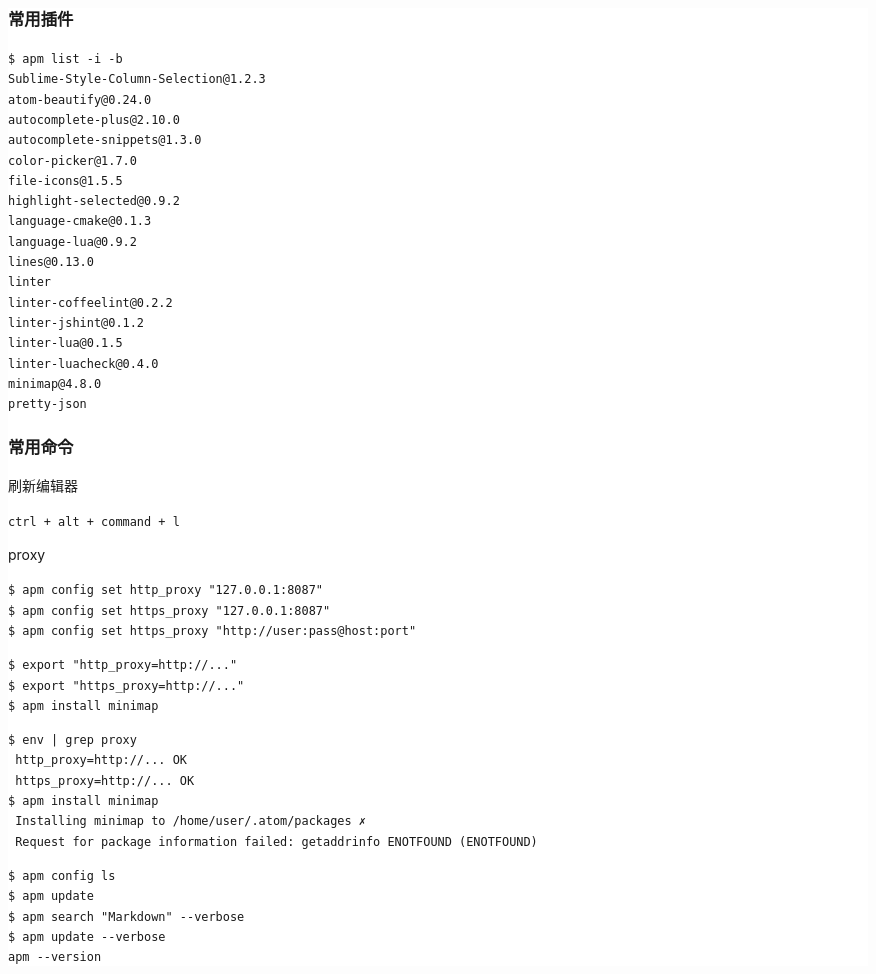 ### 常用插件
```
$ apm list -i -b
Sublime-Style-Column-Selection@1.2.3
atom-beautify@0.24.0
autocomplete-plus@2.10.0
autocomplete-snippets@1.3.0
color-picker@1.7.0
file-icons@1.5.5
highlight-selected@0.9.2
language-cmake@0.1.3
language-lua@0.9.2
lines@0.13.0
linter
linter-coffeelint@0.2.2
linter-jshint@0.1.2
linter-lua@0.1.5
linter-luacheck@0.4.0
minimap@4.8.0
pretty-json
```

### 常用命令
刷新编辑器
```
ctrl + alt + command + l
```

proxy
```
$ apm config set http_proxy "127.0.0.1:8087"
$ apm config set https_proxy "127.0.0.1:8087"
$ apm config set https_proxy "http://user:pass@host:port"
```

```
$ export "http_proxy=http://..."
$ export "https_proxy=http://..."
$ apm install minimap
```


```
$ env | grep proxy
 http_proxy=http://... OK
 https_proxy=http://... OK
$ apm install minimap
 Installing minimap to /home/user/.atom/packages ✗
 Request for package information failed: getaddrinfo ENOTFOUND (ENOTFOUND)
```

```
$ apm config ls
$ apm update
$ apm search "Markdown" --verbose
$ apm update --verbose
apm --version
```


